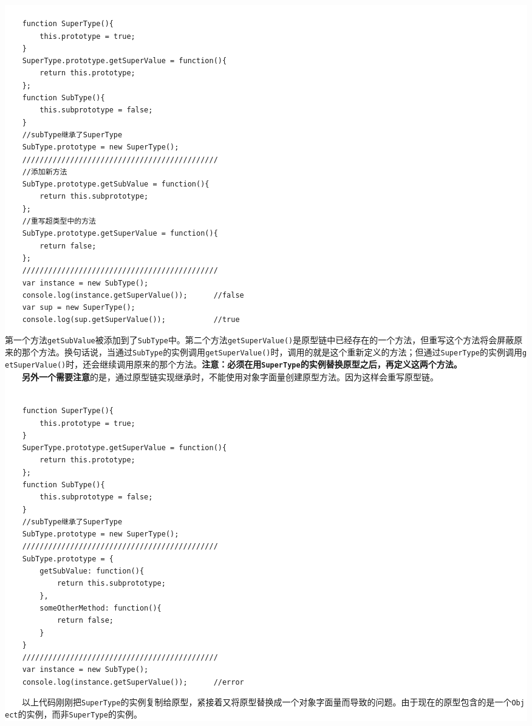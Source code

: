 <pre><code>
    function SuperType(){
        this.prototype = true;
    }
    SuperType.prototype.getSuperValue = function(){
        return this.prototype;
    };
    function SubType(){
        this.subprototype = false;
    }
    //subType继承了SuperType
    SubType.prototype = new SuperType();
    /////////////////////////////////////////////
    //添加新方法
    SubType.prototype.getSubValue = function(){
        return this.subprototype;
    };
    //重写超类型中的方法
    SubType.prototype.getSuperValue = function(){
        return false;
    };
    /////////////////////////////////////////////
    var instance = new SubType();
    console.log(instance.getSuperValue());      //false
    var sup = new SuperType();
    console.log(sup.getSuperValue());           //true
</code></pre>

第一个方法`getSubValue`被添加到了`SubType`中。第二个方法`getSuperValue()`是原型链中已经存在的一个方法，但重写这个方法将会屏蔽原来的那个方法。换句话说，当通过`SubType`的实例调用`getSuperValue()`时，调用的就是这个重新定义的方法；但通过`SuperType`的实例调用`getSuperValue()`时，还会继续调用原来的那个方法。**注意：**必须在用`SuperType`的实例替换原型之后，再定义这两个方法。<br>
&emsp;&emsp;另外一个需要**注意**的是，通过原型链实现继承时，不能使用对象字面量创建原型方法。因为这样会重写原型链。
<pre><code>
    function SuperType(){
        this.prototype = true;
    }
    SuperType.prototype.getSuperValue = function(){
        return this.prototype;
    };
    function SubType(){
        this.subprototype = false;
    }
    //subType继承了SuperType
    SubType.prototype = new SuperType();
    /////////////////////////////////////////////
    SubType.prototype = {
        getSubValue: function(){
            return this.subprototype;
        },
        someOtherMethod: function(){
            return false;
        }
    }
    /////////////////////////////////////////////
    var instance = new SubType();
    console.log(instance.getSuperValue());      //error
</code></pre>
&emsp;&emsp;以上代码刚刚把`SuperType`的实例复制给原型，紧接着又将原型替换成一个对象字面量而导致的问题。由于现在的原型包含的是一个`Object`的实例，而非`SuperType`的实例。
